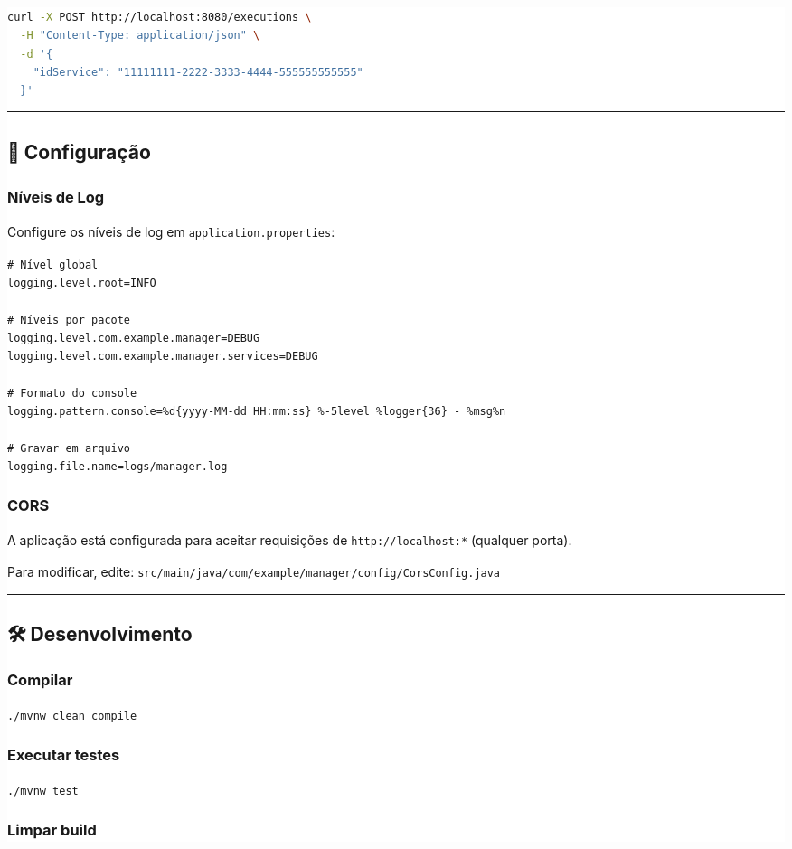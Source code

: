 ```bash
curl -X POST http://localhost:8080/executions \
  -H "Content-Type: application/json" \
  -d '{
    "idService": "11111111-2222-3333-4444-555555555555"
  }'
```

---

## 🔧 Configuração

### Níveis de Log

Configure os níveis de log em `application.properties`:

```properties
# Nível global
logging.level.root=INFO

# Níveis por pacote
logging.level.com.example.manager=DEBUG
logging.level.com.example.manager.services=DEBUG

# Formato do console
logging.pattern.console=%d{yyyy-MM-dd HH:mm:ss} %-5level %logger{36} - %msg%n

# Gravar em arquivo
logging.file.name=logs/manager.log
```

### CORS

A aplicação está configurada para aceitar requisições de `http://localhost:*` (qualquer porta).

Para modificar, edite: `src/main/java/com/example/manager/config/CorsConfig.java`

---

## 🛠️ Desenvolvimento

### Compilar

```bash
./mvnw clean compile
```

### Executar testes

```bash
./mvnw test
```

### Limpar build
